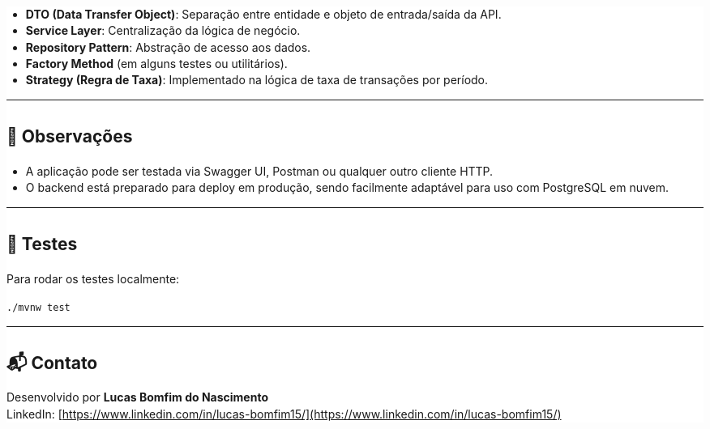 - **DTO (Data Transfer Object)**: Separação entre entidade e objeto de entrada/saída da API.
- **Service Layer**: Centralização da lógica de negócio.
- **Repository Pattern**: Abstração de acesso aos dados.
- **Factory Method** (em alguns testes ou utilitários).
- **Strategy (Regra de Taxa)**: Implementado na lógica de taxa de transações por período.

---

## 📌 Observações

- A aplicação pode ser testada via Swagger UI, Postman ou qualquer outro cliente HTTP.
- O backend está preparado para deploy em produção, sendo facilmente adaptável para uso com PostgreSQL em nuvem.

---

## 🧪 Testes

Para rodar os testes localmente:

```bash
./mvnw test
```

---

## 📬 Contato

Desenvolvido por **Lucas Bomfim do Nascimento**  
LinkedIn: [https://www.linkedin.com/in/lucas-bomfim15/](https://www.linkedin.com/in/lucas-bomfim15/)
